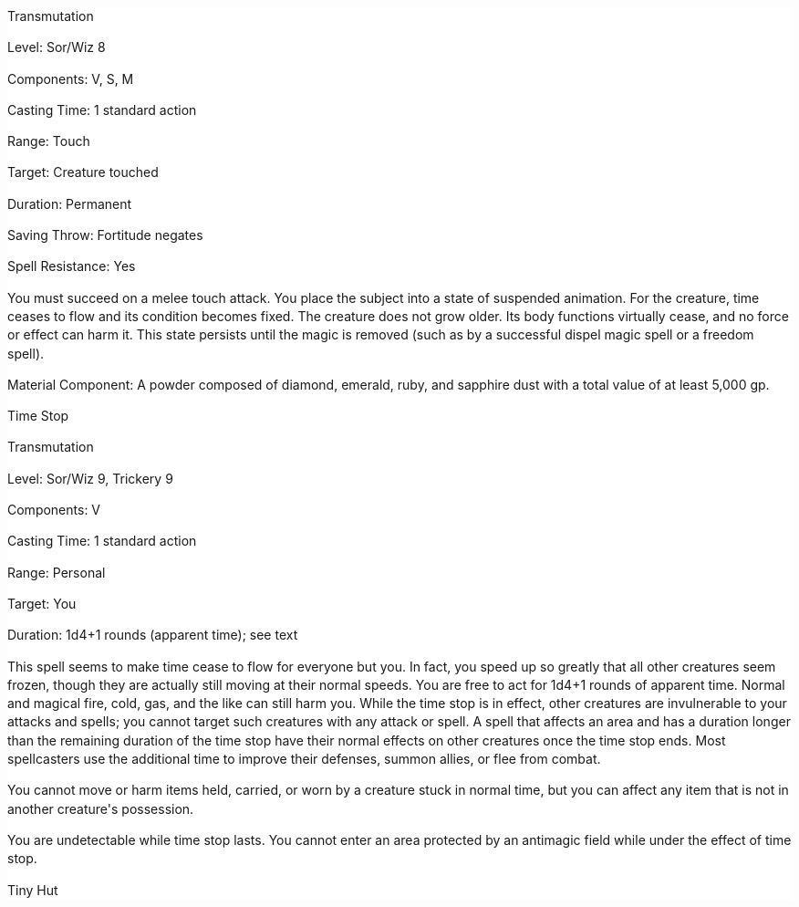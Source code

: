 Transmutation

Level: Sor/Wiz 8

Components: V, S, M

Casting Time: 1 standard action

Range: Touch

Target: Creature touched

Duration: Permanent

Saving Throw: Fortitude negates

Spell Resistance: Yes

You must succeed on a melee touch attack. You place the subject into a state of suspended animation. For the creature, time ceases to flow and its condition becomes fixed. The creature does not grow older. Its body functions virtually cease, and no force or effect can harm it. This state persists until the magic is removed (such as by a successful dispel magic spell or a freedom spell).

Material Component: A powder composed of diamond, emerald, ruby, and sapphire dust with a total value of at least 5,000 gp.



Time Stop

Transmutation

Level: Sor/Wiz 9, Trickery 9

Components: V

Casting Time: 1 standard action

Range: Personal

Target: You

Duration: 1d4+1 rounds (apparent time); see text

This spell seems to make time cease to flow for everyone but you. In fact, you speed up so greatly that all other creatures seem frozen, though they are actually still moving at their normal speeds. You are free to act for 1d4+1 rounds of apparent time. Normal and magical fire, cold, gas, and the like can still harm you. While the time stop is in effect, other creatures are invulnerable to your attacks and spells; you cannot target such creatures with any attack or spell. A spell that affects an area and has a duration longer than the remaining duration of the time stop have their normal effects on other creatures once the time stop ends. Most spellcasters use the additional time to improve their defenses, summon allies, or flee from combat.

You cannot move or harm items held, carried, or worn by a creature stuck in normal time, but you can affect any item that is not in another creature's possession.

You are undetectable while time stop lasts. You cannot enter an area protected by an antimagic field while under the effect of time stop.



Tiny Hut
